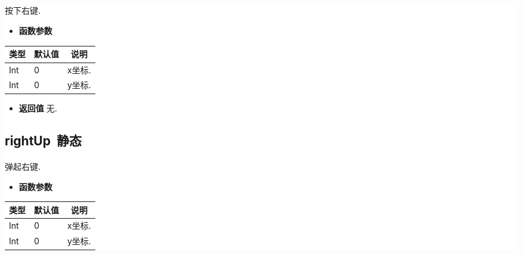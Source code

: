   按下右键.
  
* **函数参数**

<table class="table table-hover table-bordered ">
	<thead>
		<tr>
			<th class="col-xs-1">类型</th>
			<th class="col-xs-1">默认值</th>
			<th>说明</th>
		</tr>
	</thead>
	<tbody>
		<tr>
	<td>Int</td>
	<td>0 </td>
	<td>x坐标.</td>
</tr><tr>
	<td>Int</td>
	<td>0 </td>
	<td>y坐标.</td>
</tr>
	</tbody>
</table>

* **返回值**
   无. 



<div class="adoc" id="div_rightDown"></div>


## rightUp &nbsp;<span class="label label-static">静态</span> 

  弹起右键.
  
* **函数参数**

<table class="table table-hover table-bordered ">
	<thead>
		<tr>
			<th class="col-xs-1">类型</th>
			<th class="col-xs-1">默认值</th>
			<th>说明</th>
		</tr>
	</thead>
	<tbody>
		<tr>
	<td>Int</td>
	<td>0 </td>
	<td>x坐标.</td>
</tr><tr>
	<td>Int</td>
	<td>0 </td>
	<td>y坐标.</td>
</tr>
	</tbody>
</table>

